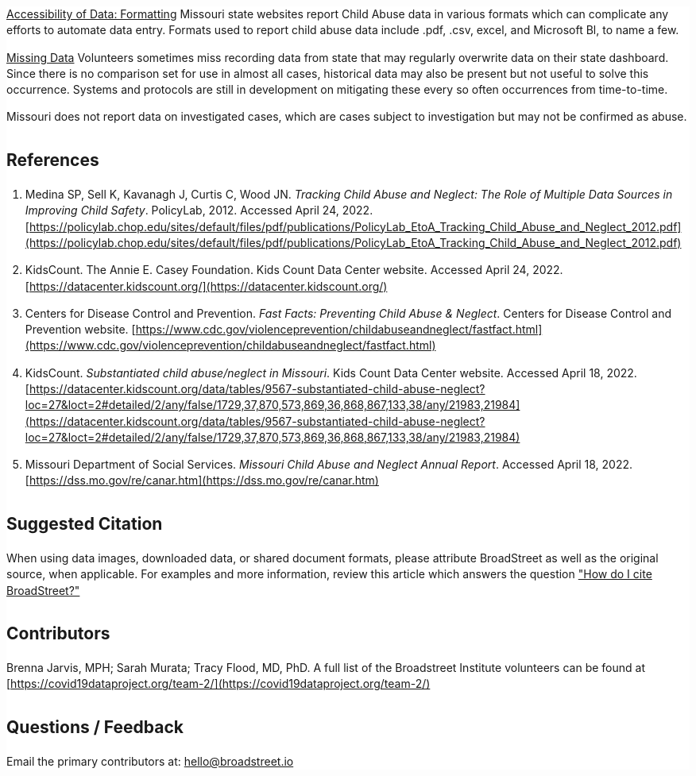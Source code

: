 <u>Accessibility of Data: Formatting</u>
Missouri state websites report Child Abuse data in various formats which can complicate any efforts to automate data entry. Formats used to report child abuse data include .pdf, .csv, excel, and Microsoft Bl, to name a few.

<u>Missing Data</u>
Volunteers sometimes miss recording data from state that may regularly overwrite data on their state dashboard. Since there is no comparison set for use in almost all cases, historical data may also be present but not useful to solve this occurrence. Systems and protocols are still in development on mitigating these every so often occurrences from time-to-time.

Missouri does not report data on investigated cases, which are cases subject to investigation but may not be confirmed as abuse.

## References

1.  Medina SP, Sell K, Kavanagh J, Curtis C, Wood JN. *Tracking Child Abuse and Neglect: The Role of Multiple Data Sources in Improving Child Safety*. PolicyLab, 2012. Accessed April 24, 2022.
[https://policylab.chop.edu/sites/default/files/pdf/publications/PolicyLab_EtoA_Tracking_Child_Abuse_and_Neglect_2012.pdf](https://policylab.chop.edu/sites/default/files/pdf/publications/PolicyLab_EtoA_Tracking_Child_Abuse_and_Neglect_2012.pdf)

2.  KidsCount. The Annie E. Casey Foundation. Kids Count Data Center website. Accessed April 24, 2022.
[https://datacenter.kidscount.org/](https://datacenter.kidscount.org/)

3.  Centers for Disease Control and Prevention. *Fast Facts: Preventing Child Abuse & Neglect*. Centers for Disease Control and Prevention website.
[https://www.cdc.gov/violenceprevention/childabuseandneglect/fastfact.html](https://www.cdc.gov/violenceprevention/childabuseandneglect/fastfact.html)

4.  KidsCount. *Substantiated child abuse/neglect in Missouri*. Kids Count Data Center website. Accessed April 18, 2022.
[https://datacenter.kidscount.org/data/tables/9567-substantiated-child-abuse-neglect?loc=27&loct=2#detailed/2/any/false/1729,37,870,573,869,36,868,867,133,38/any/21983,21984](https://datacenter.kidscount.org/data/tables/9567-substantiated-child-abuse-neglect?loc=27&loct=2#detailed/2/any/false/1729,37,870,573,869,36,868,867,133,38/any/21983,21984)

5.  Missouri Department of Social Services. *Missouri Child Abuse and Neglect Annual Report*. Accessed April 18, 2022.
[https://dss.mo.gov/re/canar.htm](https://dss.mo.gov/re/canar.htm)

  

## Suggested Citation
When using data images, downloaded data, or shared document formats, please attribute BroadStreet as well as the original source, when applicable. For examples and more information, review this article which answers the question  ["How do I cite BroadStreet?"](https://help.broadstreet.io/article/citations/)

## Contributors
Brenna Jarvis, MPH; Sarah Murata; Tracy Flood, MD, PhD. A full list of the Broadstreet Institute volunteers can be found at [https://covid19dataproject.org/team-2/](https://covid19dataproject.org/team-2/)

## Questions / Feedback
Email the primary contributors at: hello@broadstreet.io
